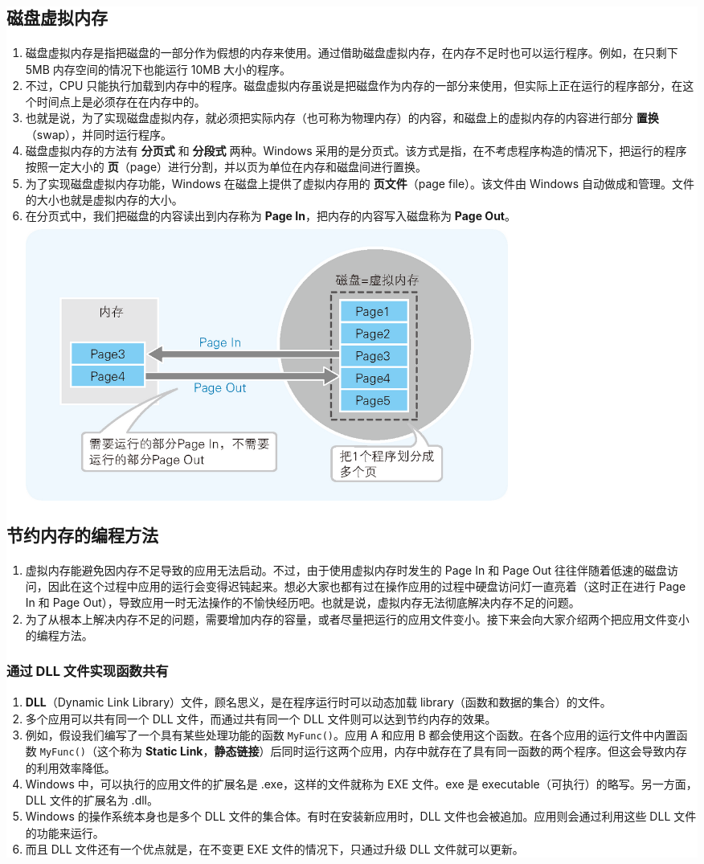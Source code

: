 
## 磁盘虚拟内存
1. 磁盘虚拟内存是指把磁盘的一部分作为假想的内存来使用。通过借助磁盘虚拟内存，在内存不足时也可以运行程序。例如，在只剩下 5MB 内存空间的情况下也能运行 10MB 大小的程序。
2. 不过，CPU 只能执行加载到内存中的程序。磁盘虚拟内存虽说是把磁盘作为内存的一部分来使用，但实际上正在运行的程序部分，在这个时间点上是必须存在在内存中的。
3. 也就是说，为了实现磁盘虚拟内存，就必须把实际内存（也可称为物理内存）的内容，和磁盘上的虚拟内存的内容进行部分 **置换**（swap），并同时运行程序。
4. 磁盘虚拟内存的方法有 **分页式** 和 **分段式** 两种。Windows 采用的是分页式。该方式是指，在不考虑程序构造的情况下，把运行的程序按照一定大小的 **页**（page）进行分割，并以页为单位在内存和磁盘间进行置换。
5. 为了实现磁盘虚拟内存功能，Windows 在磁盘上提供了虚拟内存用的 **页文件**（page file）。该文件由 Windows 自动做成和管理。文件的大小也就是虚拟内存的大小。    
6. 在分页式中，我们把磁盘的内容读出到内存称为 **Page In**，把内存的内容写入磁盘称为 **Page Out**。
    <img src="./images/05.png" width="600" style="display: block; margin: 5px 0 10px;" />


## 节约内存的编程方法
1. 虚拟内存能避免因内存不足导致的应用无法启动。不过，由于使用虚拟内存时发生的 Page In 和 Page Out 往往伴随着低速的磁盘访问，因此在这个过程中应用的运行会变得迟钝起来。想必大家也都有过在操作应用的过程中硬盘访问灯一直亮着（这时正在进行 Page In 和 Page Out），导致应用一时无法操作的不愉快经历吧。也就是说，虚拟内存无法彻底解决内存不足的问题。
2. 为了从根本上解决内存不足的问题，需要增加内存的容量，或者尽量把运行的应用文件变小。接下来会向大家介绍两个把应用文件变小的编程方法。

### 通过 DLL 文件实现函数共有
1. **DLL**（Dynamic Link Library）文件，顾名思义，是在程序运行时可以动态加载 library（函数和数据的集合）的文件。
2. 多个应用可以共有同一个 DLL 文件，而通过共有同一个 DLL 文件则可以达到节约内存的效果。
3. 例如，假设我们编写了一个具有某些处理功能的函数 `MyFunc()`。应用 A 和应用 B 都会使用这个函数。在各个应用的运行文件中内置函数 `MyFunc()`（这个称为 **Static Link**，**静态链接**）后同时运行这两个应用，内存中就存在了具有同一函数的两个程序。但这会导致内存的利用效率降低。
4. Windows 中，可以执行的应用文件的扩展名是 .exe，这样的文件就称为 EXE 文件。exe 是 executable（可执行）的略写。另一方面，DLL 文件的扩展名为 .dll。
5. Windows 的操作系统本身也是多个 DLL 文件的集合体。有时在安装新应用时，DLL 文件也会被追加。应用则会通过利用这些 DLL 文件的功能来运行。
6. 而且 DLL 文件还有一个优点就是，在不变更 EXE 文件的情况下，只通过升级 DLL 文件就可以更新。
